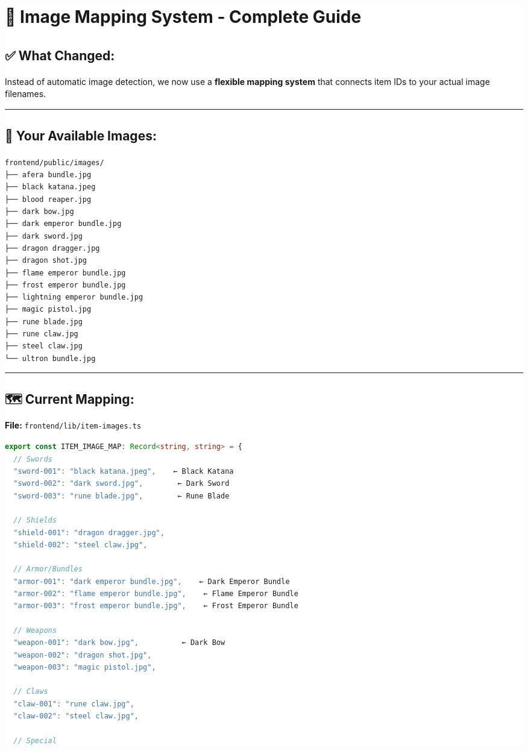 # 🎨 **Image Mapping System - Complete Guide**

## ✅ **What Changed:**

Instead of automatic image detection, we now use a **flexible mapping system** that connects item IDs to your actual image filenames.

---

## 📁 **Your Available Images:**

```
frontend/public/images/
├── afera bundle.jpg
├── black katana.jpeg
├── blood reaper.jpg
├── dark bow.jpg
├── dark emperor bundle.jpg
├── dark sword.jpg
├── dragon dragger.jpg
├── dragon shot.jpg
├── flame emperor bundle.jpg
├── frost emperor bundle.jpg
├── lightning emperor bundle.jpg
├── magic pistol.jpg
├── rune blade.jpg
├── rune claw.jpg
├── steel claw.jpg
└── ultron bundle.jpg
```

---

## 🗺️ **Current Mapping:**

**File:** `frontend/lib/item-images.ts`

```typescript
export const ITEM_IMAGE_MAP: Record<string, string> = {
  // Swords
  "sword-001": "black katana.jpeg",    ← Black Katana
  "sword-002": "dark sword.jpg",        ← Dark Sword
  "sword-003": "rune blade.jpg",        ← Rune Blade
  
  // Shields
  "shield-001": "dragon dragger.jpg",
  "shield-002": "steel claw.jpg",
  
  // Armor/Bundles
  "armor-001": "dark emperor bundle.jpg",    ← Dark Emperor Bundle
  "armor-002": "flame emperor bundle.jpg",    ← Flame Emperor Bundle
  "armor-003": "frost emperor bundle.jpg",    ← Frost Emperor Bundle
  
  // Weapons
  "weapon-001": "dark bow.jpg",          ← Dark Bow
  "weapon-002": "dragon shot.jpg",
  "weapon-003": "magic pistol.jpg",
  
  // Claws
  "claw-001": "rune claw.jpg",
  "claw-002": "steel claw.jpg",
  
  // Special
```